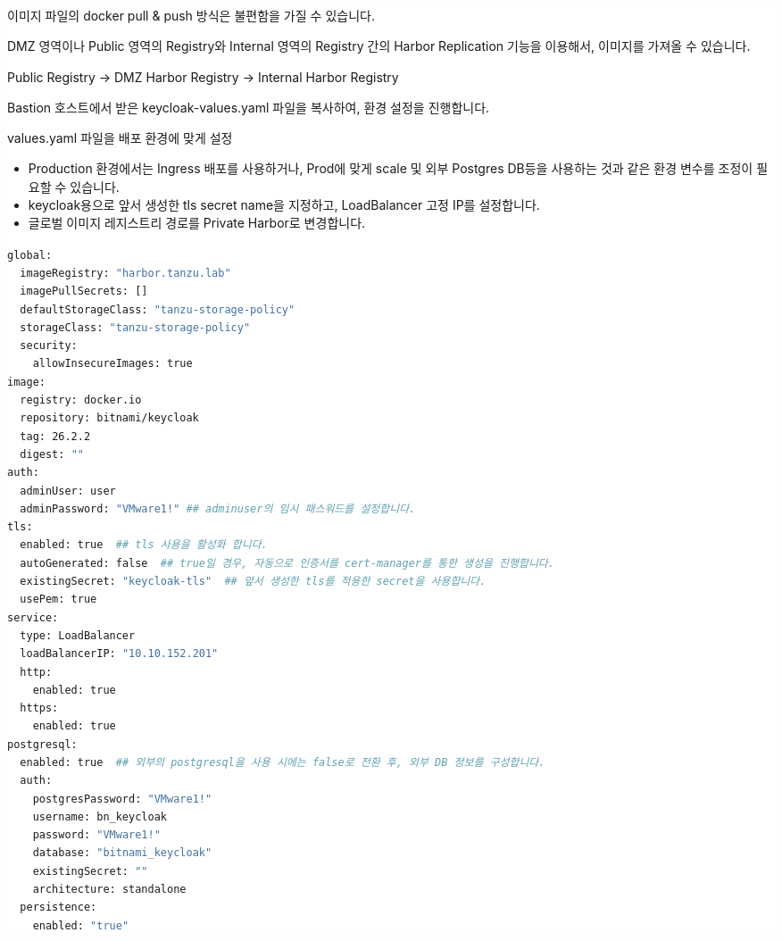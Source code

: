 이미지 파일의 docker pull & push 방식은 불편함을 가질 수 있습니다.

DMZ 영역이나 Public 영역의 Registry와 Internal 영역의 Registry 간의 Harbor Replication 기능을 이용해서, 이미지를 가져올 수 있습니다.

Public Registry -> DMZ Harbor Registry -> Internal Harbor Registry

Bastion 호스트에서 받은 keycloak-values.yaml 파일을 복사하여, 환경 설정을 진행합니다.

values.yaml 파일을 배포 환경에 맞게 설정

- Production 환경에서는 Ingress 배포를 사용하거나, Prod에 맞게 scale 및 외부 Postgres DB등을 사용하는 것과 같은 환경 변수를 조정이 필요할 수 있습니다.
- keycloak용으로 앞서 생성한 tls secret name을 지정하고, LoadBalancer 고정 IP를 설정합니다.
- 글로벌 이미지 레지스트리 경로를 Private Harbor로 변경합니다.

```bash
global:
  imageRegistry: "harbor.tanzu.lab"
  imagePullSecrets: []
  defaultStorageClass: "tanzu-storage-policy"
  storageClass: "tanzu-storage-policy"
  security:
    allowInsecureImages: true
image:
  registry: docker.io
  repository: bitnami/keycloak
  tag: 26.2.2
  digest: ""
auth:
  adminUser: user
  adminPassword: "VMware1!" ## adminuser의 임시 패스워드를 설정합니다.
tls:
  enabled: true  ## tls 사용을 활성화 합니다.
  autoGenerated: false  ## true일 경우, 자동으로 인증서를 cert-manager를 통한 생성을 진행합니다.
  existingSecret: "keycloak-tls"  ## 앞서 생성한 tls를 적용한 secret을 사용합니다.
  usePem: true
service:
  type: LoadBalancer
  loadBalancerIP: "10.10.152.201"
  http:
    enabled: true
  https:
    enabled: true
postgresql:
  enabled: true  ## 외부의 postgresql을 사용 시에는 false로 전환 후, 외부 DB 정보를 구성합니다.
  auth:
    postgresPassword: "VMware1!"
    username: bn_keycloak
    password: "VMware1!"
    database: "bitnami_keycloak"
    existingSecret: ""
    architecture: standalone
  persistence:
    enabled: "true"

```
